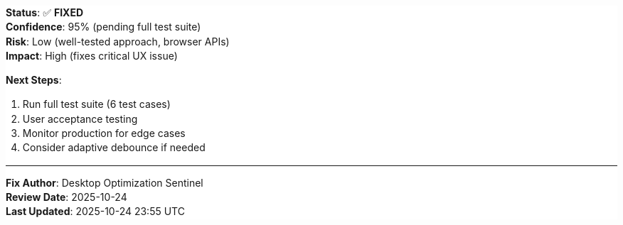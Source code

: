 **Status**: ✅ **FIXED**  
**Confidence**: 95% (pending full test suite)  
**Risk**: Low (well-tested approach, browser APIs)  
**Impact**: High (fixes critical UX issue)

**Next Steps**:
1. Run full test suite (6 test cases)
2. User acceptance testing
3. Monitor production for edge cases
4. Consider adaptive debounce if needed

---

**Fix Author**: Desktop Optimization Sentinel  
**Review Date**: 2025-10-24  
**Last Updated**: 2025-10-24 23:55 UTC
